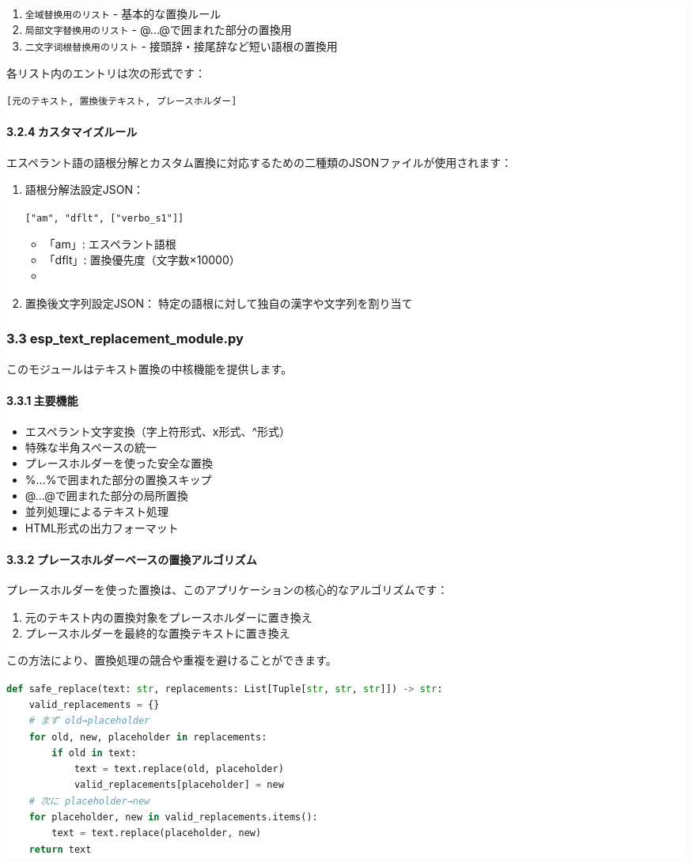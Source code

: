 1. `全域替换用のリスト` - 基本的な置換ルール
2. `局部文字替换用のリスト` - @...@で囲まれた部分の置換用
3. `二文字词根替换用のリスト` - 接頭辞・接尾辞など短い語根の置換用

各リスト内のエントリは次の形式です：
```
[元のテキスト, 置換後テキスト, プレースホルダー]
```

#### 3.2.4 カスタマイズルール

エスペラント語の語根分解とカスタム置換に対応するための二種類のJSONファイルが使用されます：

1. 語根分解法設定JSON：
   ```
   ["am", "dflt", ["verbo_s1"]]
   ```
   - 「am」: エスペラント語根
   - 「dflt」: 置換優先度（文字数×10000）
   - ["verbo_s1"]: 処理オプション（動詞活用語尾を追加など）

2. 置換後文字列設定JSON：
   特定の語根に対して独自の漢字や文字列を割り当て

### 3.3 esp_text_replacement_module.py

このモジュールはテキスト置換の中核機能を提供します。

#### 3.3.1 主要機能

- エスペラント文字変換（字上符形式、x形式、^形式）
- 特殊な半角スペースの統一
- プレースホルダーを使った安全な置換
- %...%で囲まれた部分の置換スキップ
- @...@で囲まれた部分の局所置換
- 並列処理によるテキスト処理
- HTML形式の出力フォーマット

#### 3.3.2 プレースホルダーベースの置換アルゴリズム

プレースホルダーを使った置換は、このアプリケーションの核心的なアルゴリズムです：

1. 元のテキスト内の置換対象をプレースホルダーに置き換え
2. プレースホルダーを最終的な置換テキストに置き換え

この方法により、置換処理の競合や重複を避けることができます。

```python
def safe_replace(text: str, replacements: List[Tuple[str, str, str]]) -> str:
    valid_replacements = {}
    # まず old→placeholder
    for old, new, placeholder in replacements:
        if old in text:
            text = text.replace(old, placeholder)
            valid_replacements[placeholder] = new
    # 次に placeholder→new
    for placeholder, new in valid_replacements.items():
        text = text.replace(placeholder, new)
    return text
```
